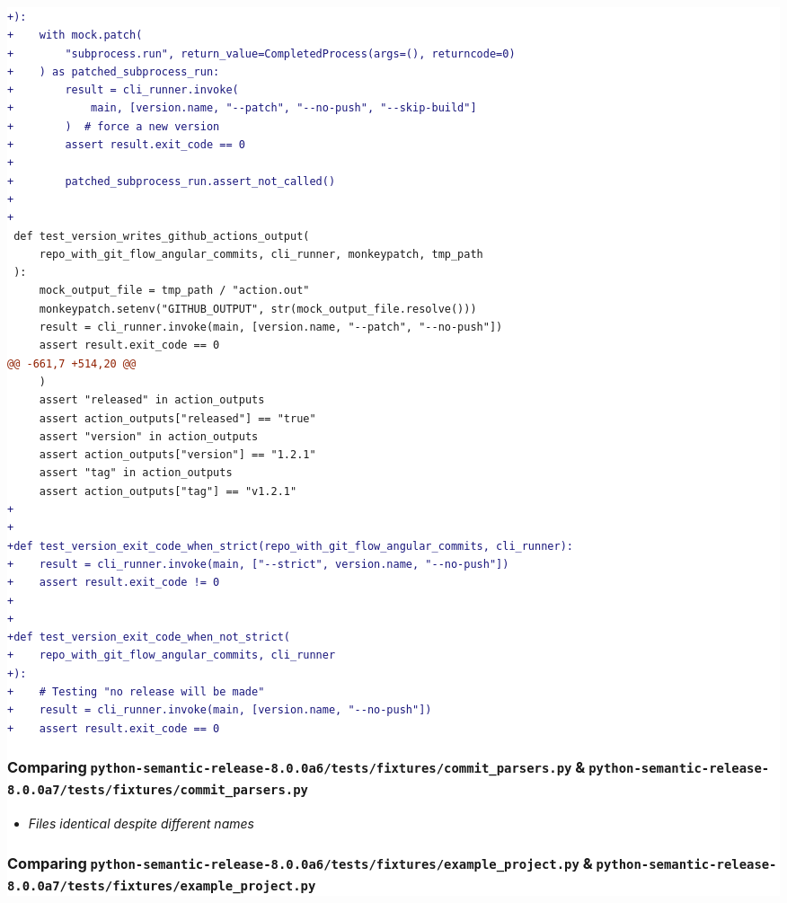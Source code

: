 ```diff
+):
+    with mock.patch(
+        "subprocess.run", return_value=CompletedProcess(args=(), returncode=0)
+    ) as patched_subprocess_run:
+        result = cli_runner.invoke(
+            main, [version.name, "--patch", "--no-push", "--skip-build"]
+        )  # force a new version
+        assert result.exit_code == 0
+
+        patched_subprocess_run.assert_not_called()
+
+
 def test_version_writes_github_actions_output(
     repo_with_git_flow_angular_commits, cli_runner, monkeypatch, tmp_path
 ):
     mock_output_file = tmp_path / "action.out"
     monkeypatch.setenv("GITHUB_OUTPUT", str(mock_output_file.resolve()))
     result = cli_runner.invoke(main, [version.name, "--patch", "--no-push"])
     assert result.exit_code == 0
@@ -661,7 +514,20 @@
     )
     assert "released" in action_outputs
     assert action_outputs["released"] == "true"
     assert "version" in action_outputs
     assert action_outputs["version"] == "1.2.1"
     assert "tag" in action_outputs
     assert action_outputs["tag"] == "v1.2.1"
+
+
+def test_version_exit_code_when_strict(repo_with_git_flow_angular_commits, cli_runner):
+    result = cli_runner.invoke(main, ["--strict", version.name, "--no-push"])
+    assert result.exit_code != 0
+
+
+def test_version_exit_code_when_not_strict(
+    repo_with_git_flow_angular_commits, cli_runner
+):
+    # Testing "no release will be made"
+    result = cli_runner.invoke(main, [version.name, "--no-push"])
+    assert result.exit_code == 0
```

### Comparing `python-semantic-release-8.0.0a6/tests/fixtures/commit_parsers.py` & `python-semantic-release-8.0.0a7/tests/fixtures/commit_parsers.py`

 * *Files identical despite different names*

### Comparing `python-semantic-release-8.0.0a6/tests/fixtures/example_project.py` & `python-semantic-release-8.0.0a7/tests/fixtures/example_project.py`
